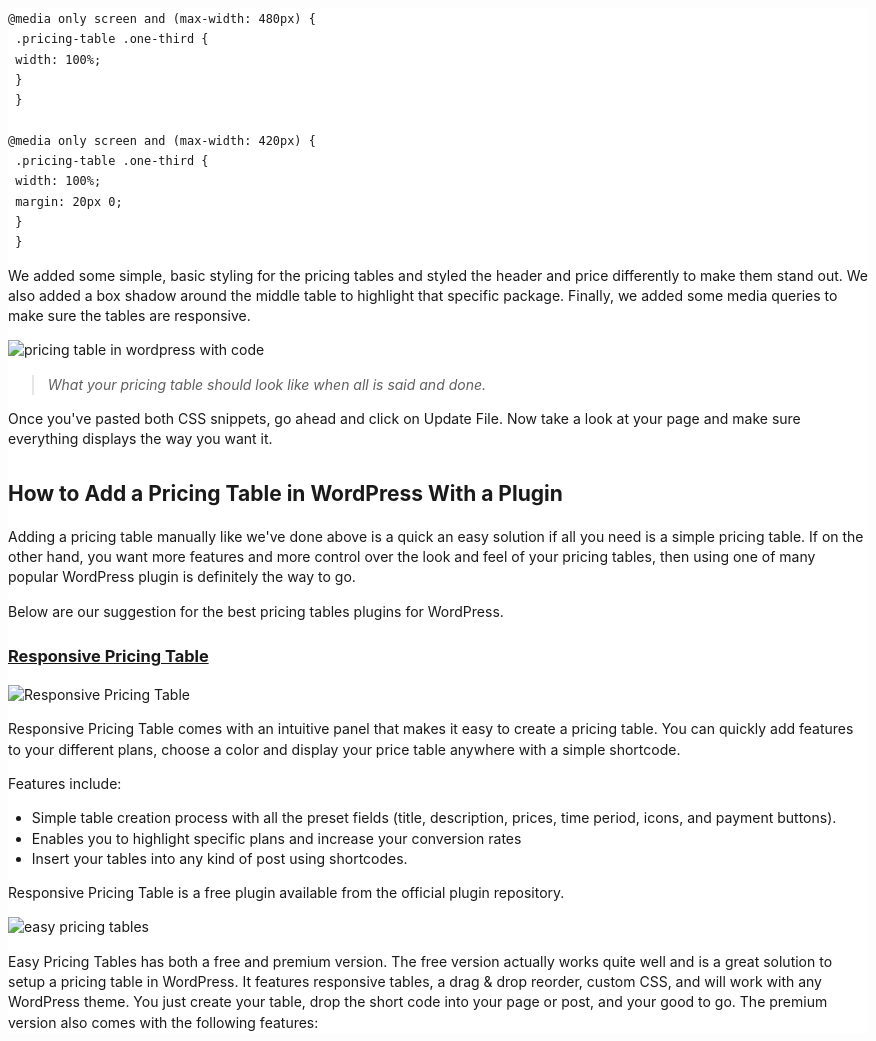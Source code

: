     @media only screen and (max-width: 480px) {
     .pricing-table .one-third {
     width: 100%;
     }
     }
    
    @media only screen and (max-width: 420px) {
     .pricing-table .one-third {
     width: 100%;
     margin: 20px 0;
     }
     }
    

We added some simple, basic styling for the pricing tables and styled the header and price differently to make them stand out. We also added a box shadow around the middle table to highlight that specific package. Finally, we added some media queries to make sure the tables are responsive.

![pricing table in wordpress with code](https://kinsta.com/wp-content/uploads/2016/08/Pricing-Tables-Code.jpg)

> _What your pricing table should look like when all is said and done._

Once you've pasted both CSS snippets, go ahead and click on Update File. Now take a look at your page and make sure everything displays the way you want it.

## How to Add a Pricing Table in WordPress With a Plugin

Adding a pricing table manually like we've done above is a quick an easy solution if all you need is a simple pricing table. If on the other hand, you want more features and more control over the look and feel of your pricing tables, then using one of many popular WordPress plugin is definitely the way to go.

Below are our suggestion for the best pricing tables plugins for WordPress.

### [Responsive Pricing Table](https://wordpress.org/plugins/dk-pricr-responsive-pricing-table/)

![Responsive Pricing Table](https://kinsta.com/wp-content/uploads/2016/08/Responsive-Pricing-Table.jpg)

Responsive Pricing Table comes with an intuitive panel that makes it easy to create a pricing table. You can quickly add features to your different plans, choose a color and display your price table anywhere with a simple shortcode.

Features include:

  * Simple table creation process with all the preset fields (title, description, prices, time period, icons, and payment buttons).
  * Enables you to highlight specific plans and increase your conversion rates
  * Insert your tables into any kind of post using shortcodes.

Responsive Pricing Table is a free plugin available from the official plugin repository.

![easy pricing tables](https://kinsta.com/wp-content/uploads/2016/08/easy-pricing-tables.jpg)

Easy Pricing Tables has both a free and premium version. The free version actually works quite well and is a great solution to setup a pricing table in WordPress. It features responsive tables, a drag & drop reorder, custom CSS, and will work with any WordPress theme. You just create your table, drop the short code into your page or post, and your good to go. The premium version also comes with the following features:
